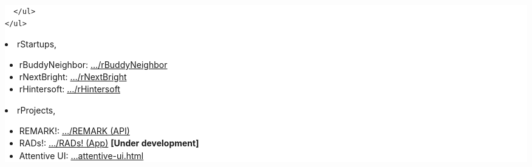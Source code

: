       </ul>
    </ul>
  <li>rStartups,</li>
   <ul>
    <li>rBuddyNeighbor: <a href="https://radicalcompanies.com/2022/05/20/rBuddyNeighbor" target="_blank">&hellip;/rBuddyNeighbor</a></li>
    <li>rNextBright: <a href="https://radicalcompanies.com/2022/05/22/rNextBright" target="_blank">&hellip;/rNextBright</a></li>
    <li>rHintersoft: <a href="https://radicalcompanies.com/2022/05/21/rHintersoft" target="_blank">&hellip;/rHintersoft</a></li> 
   </ul>
  <li>rProjects,</li>
   <ul>
    <li>REMARK!: <a href="https://radicalcompanies.com/2022/05/18/REMARK" target="_blank">&hellip;/REMARK (API)</a></li>
    <li>RADs!: <a href="https://radicalcompanies.com/2022/05/19/RADs!" target="_blank">&hellip;/RADs! (App)</a> <span style="font-weight:bold; ">[Under development]</span></li>
    <li>Attentive UI: <a href="https://radicalcompanies.com/2022/05/17/attentive-ui.html" target="_blank">&hellip;attentive-ui.html</a></li>
   </ul>
 </ul>
